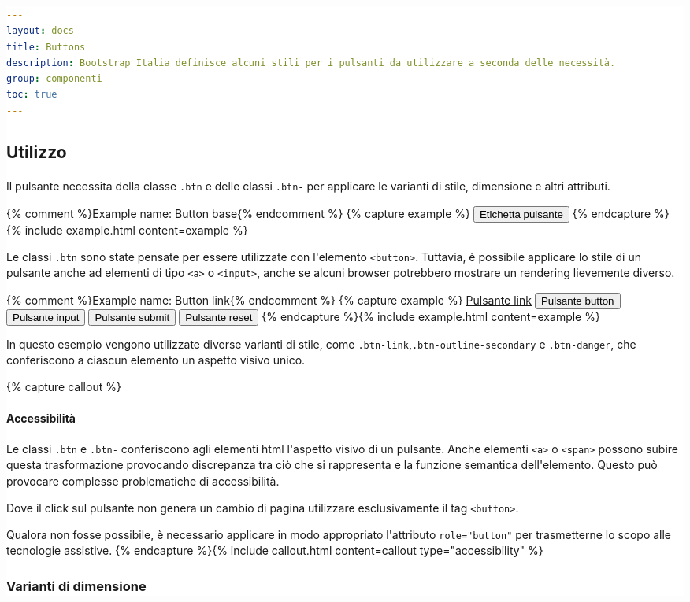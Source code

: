 ```yaml
---
layout: docs
title: Buttons
description: Bootstrap Italia definisce alcuni stili per i pulsanti da utilizzare a seconda delle necessità.
group: componenti
toc: true
---
```


## Utilizzo

Il pulsante necessita della classe `.btn` e delle classi `.btn-` per applicare le varianti di stile, dimensione e altri attributi.

{% comment %}Example name: Button base{% endcomment %}
{% capture example %}
<button type="button" class="btn btn-primary">Etichetta pulsante</button>
{% endcapture %}{% include example.html content=example %}

Le classi `.btn` sono state pensate per essere utilizzate con l'elemento `<button>`. Tuttavia, è possibile applicare lo stile di un pulsante anche ad elementi di tipo `<a>` o `<input>`, anche se alcuni browser potrebbero mostrare un rendering lievemente diverso.

{% comment %}Example name: Button link{% endcomment %}
{% capture example %}
<a class="btn btn-link" href="#" role="button">Pulsante link</a>
<button class="btn btn-secondary" type="submit">Pulsante button</button>
<input class="btn btn-outline-secondary" type="button" value="Pulsante input">
<input class="btn btn-outline-success" type="submit" value="Pulsante submit">
<input class="btn btn-danger" type="reset" value="Pulsante reset">
{% endcapture %}{% include example.html content=example %}

In questo esempio vengono utilizzate diverse varianti di stile, come `.btn-link`,`.btn-outline-secondary` e `.btn-danger`, che conferiscono a ciascun elemento un aspetto visivo unico.

{% capture callout %}
#### Accessibilità

Le classi `.btn` e `.btn-` conferiscono agli elementi html l'aspetto visivo di un pulsante. Anche elementi `<a>` o `<span>` possono subire questa trasformazione provocando discrepanza tra ciò che si rappresenta e la funzione semantica dell'elemento. Questo può provocare complesse problematiche di accessibilità.

Dove il click sul pulsante non genera un cambio di pagina utilizzare esclusivamente il tag `<button>`.

Qualora non fosse possibile, è necessario applicare in modo appropriato l'attributo `role="button"` per trasmetterne lo scopo alle tecnologie assistive.
{% endcapture %}{% include callout.html content=callout type="accessibility" %}

### Varianti di dimensione
